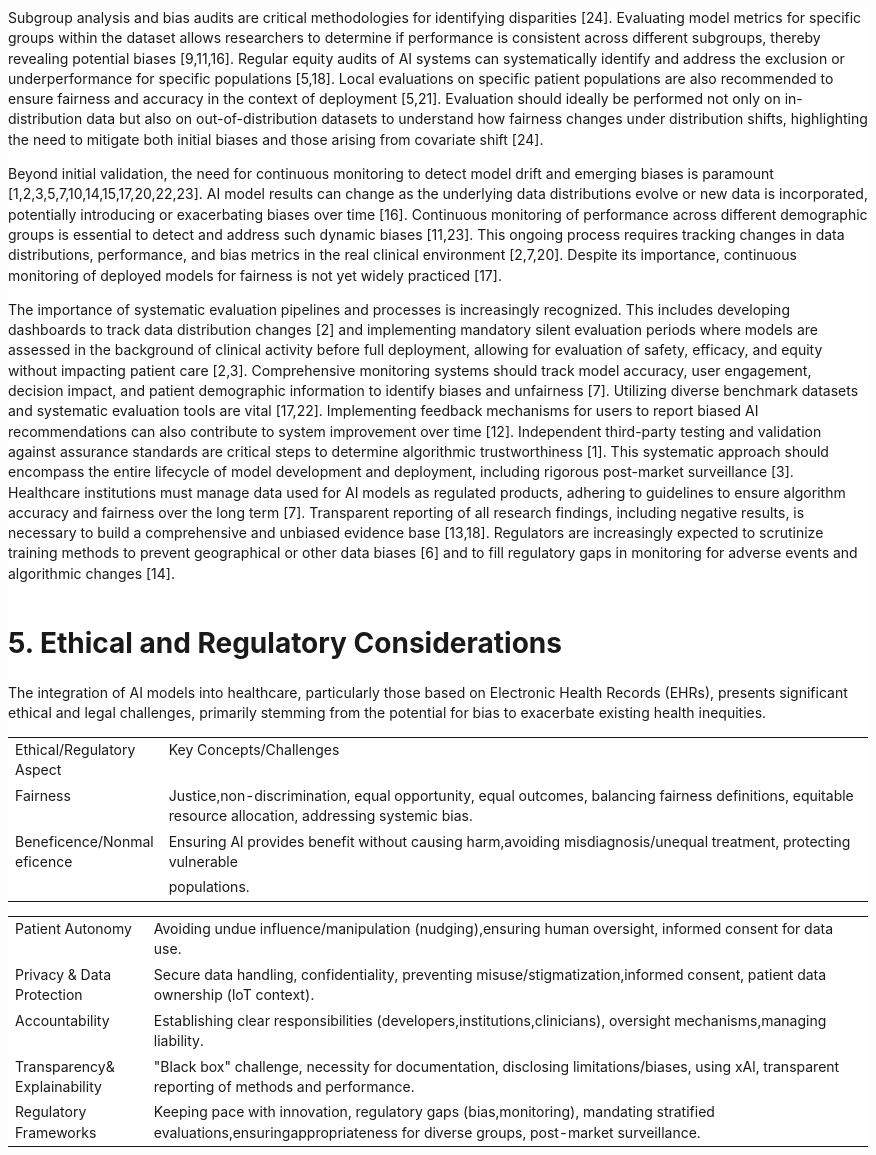 Subgroup analysis and bias audits are critical methodologies for identifying disparities [24]. Evaluating model metrics for specific groups within the dataset allows researchers to determine if performance is consistent across different subgroups, thereby revealing potential biases [9,11,16]. Regular equity audits of AI systems can systematically identify and address the exclusion or underperformance for specific populations [5,18]. Local evaluations on specific patient populations are also recommended to ensure fairness and accuracy in the context of deployment [5,21]. Evaluation should ideally be performed not only on in-distribution data but also on out-of-distribution datasets to understand how fairness changes under distribution shifts, highlighting the need to mitigate both initial biases and those arising from covariate shift [24].  

Beyond initial validation, the need for continuous monitoring to detect model drift and emerging biases is paramount [1,2,3,5,7,10,14,15,17,20,22,23]. AI model results can change as the underlying data distributions evolve or new data is incorporated, potentially introducing or exacerbating biases over time [16]. Continuous monitoring of performance across different demographic groups is essential to detect and address such dynamic biases [11,23]. This ongoing process requires tracking changes in data distributions, performance, and bias metrics in the real clinical environment [2,7,20]. Despite its importance, continuous monitoring of deployed models for fairness is not yet widely practiced [17].​  

The importance of systematic evaluation pipelines and processes is increasingly recognized. This includes developing dashboards to track data distribution changes [2] and implementing mandatory silent evaluation periods where models are assessed in the background of clinical activity before full deployment, allowing for evaluation of safety, efficacy, and equity without impacting patient care [2,3]. Comprehensive monitoring systems should track model accuracy, user engagement, decision impact, and patient demographic information to identify biases and unfairness [7]. Utilizing diverse benchmark datasets and systematic evaluation tools are vital [17,22]. Implementing feedback mechanisms for users to report biased AI recommendations can also contribute to system improvement over time [12]. Independent third-party testing and validation against assurance standards are critical steps to determine algorithmic trustworthiness [1]. This systematic approach should encompass the entire lifecycle of model development and deployment, including rigorous post-market surveillance [3]. Healthcare institutions must manage data used for AI models as regulated products, adhering to guidelines to ensure algorithm accuracy and fairness over the long term [7]. Transparent reporting of all research findings, including negative results, is necessary to build a comprehensive and unbiased evidence base [13,18]. Regulators are increasingly expected to scrutinize training methods to prevent geographical or other data biases [6] and to fill regulatory gaps in monitoring for adverse events and algorithmic changes [14].  

# 5. Ethical and Regulatory Considerations  

The integration of AI models into healthcare, particularly those based on Electronic Health Records (EHRs), presents significant ethical and legal challenges, primarily stemming from the potential for bias to exacerbate existing health inequities.  

<html><body><table><tr><td>Ethical/Regulatory Aspect</td><td>Key Concepts/Challenges</td></tr><tr><td>Fairness</td><td>Justice,non-discrimination, equal opportunity, equal outcomes, balancing fairness definitions, equitable resource allocation, addressing systemic bias.</td></tr><tr><td>Beneficence/Nonmaleficence</td><td>Ensuring Al provides benefit without causing harm,avoiding misdiagnosis/unequal treatment, protecting vulnerable</td></tr><tr><td></td><td>populations.</td></tr></table></body></html>  

<html><body><table><tr><td>Patient Autonomy</td><td>Avoiding undue influence/manipulation (nudging),ensuring human oversight, informed consent for data use.</td></tr><tr><td>Privacy & Data Protection</td><td>Secure data handling, confidentiality, preventing misuse/stigmatization,informed consent, patient data ownership (loT context).</td></tr><tr><td>Accountability</td><td>Establishing clear responsibilities (developers,institutions,clinicians), oversight mechanisms,managing liability.</td></tr><tr><td>Transparency& Explainability</td><td>"Black box" challenge, necessity for documentation, disclosing limitations/biases, using xAl, transparent reporting of methods and performance.</td></tr><tr><td>Regulatory Frameworks</td><td>Keeping pace with innovation, regulatory gaps (bias,monitoring), mandating stratified evaluations,ensuringappropriateness for diverse groups, post-market surveillance.</td></tr></table></body></html>  
